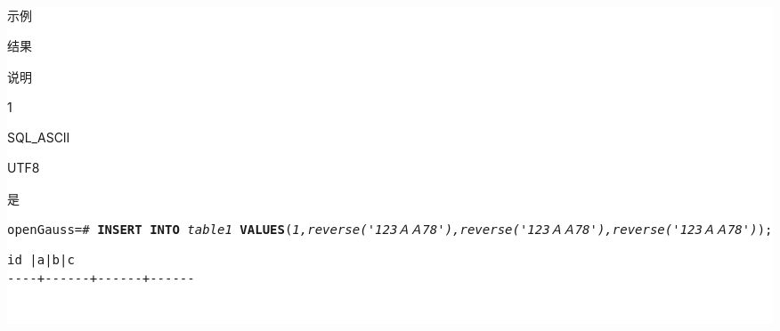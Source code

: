 <th class="cellrowborder" valign="top" width="22.882288228822883%" id="mcps1.2.8.1.5"><p id="zh-cn_topic_0237120300_zh-cn_topic_0059779039_a9186930615fc4a6282dc148a108b1911"><a name="zh-cn_topic_0237120300_zh-cn_topic_0059779039_a9186930615fc4a6282dc148a108b1911"></a><a name="zh-cn_topic_0237120300_zh-cn_topic_0059779039_a9186930615fc4a6282dc148a108b1911"></a>示例</p>
</th>
<th class="cellrowborder" valign="top" width="17.54175417541754%" id="mcps1.2.8.1.6"><p id="zh-cn_topic_0237120300_zh-cn_topic_0059779039_a41f2efe6974243f1aca2ece4c2c36bdd"><a name="zh-cn_topic_0237120300_zh-cn_topic_0059779039_a41f2efe6974243f1aca2ece4c2c36bdd"></a><a name="zh-cn_topic_0237120300_zh-cn_topic_0059779039_a41f2efe6974243f1aca2ece4c2c36bdd"></a>结果</p>
</th>
<th class="cellrowborder" valign="top" width="19.87198719871987%" id="mcps1.2.8.1.7"><p id="zh-cn_topic_0237120300_zh-cn_topic_0059779039_ad90b0149847945719a7cf226ee66e65f"><a name="zh-cn_topic_0237120300_zh-cn_topic_0059779039_ad90b0149847945719a7cf226ee66e65f"></a><a name="zh-cn_topic_0237120300_zh-cn_topic_0059779039_ad90b0149847945719a7cf226ee66e65f"></a>说明</p>
</th>
</tr>
</thead>
<tbody><tr id="zh-cn_topic_0237120300_zh-cn_topic_0059779039_r79bad4abdb584ec9811f2d57f4a2e3aa"><td class="cellrowborder" valign="top" width="7.520752075207521%" headers="mcps1.2.8.1.1 "><p id="zh-cn_topic_0237120300_zh-cn_topic_0059779039_a57d58f1916394d70a2bb1994ef6a884a"><a name="zh-cn_topic_0237120300_zh-cn_topic_0059779039_a57d58f1916394d70a2bb1994ef6a884a"></a><a name="zh-cn_topic_0237120300_zh-cn_topic_0059779039_a57d58f1916394d70a2bb1994ef6a884a"></a>1</p>
</td>
<td class="cellrowborder" valign="top" width="10.101010101010102%" headers="mcps1.2.8.1.2 "><p id="zh-cn_topic_0237120300_zh-cn_topic_0059779039_a646ecdf617024b6a8fd2abe072b09e40"><a name="zh-cn_topic_0237120300_zh-cn_topic_0059779039_a646ecdf617024b6a8fd2abe072b09e40"></a><a name="zh-cn_topic_0237120300_zh-cn_topic_0059779039_a646ecdf617024b6a8fd2abe072b09e40"></a>SQL_ASCII</p>
</td>
<td class="cellrowborder" valign="top" width="9.72097209720972%" headers="mcps1.2.8.1.3 "><p id="zh-cn_topic_0237120300_zh-cn_topic_0059779039_a0c980e260af944d28769d15fbab54cc4"><a name="zh-cn_topic_0237120300_zh-cn_topic_0059779039_a0c980e260af944d28769d15fbab54cc4"></a><a name="zh-cn_topic_0237120300_zh-cn_topic_0059779039_a0c980e260af944d28769d15fbab54cc4"></a>UTF8</p>
</td>
<td class="cellrowborder" valign="top" width="12.361236123612361%" headers="mcps1.2.8.1.4 "><p id="zh-cn_topic_0237120300_zh-cn_topic_0059779039_a67b6f259f2aa4f45b2ae50e991352224"><a name="zh-cn_topic_0237120300_zh-cn_topic_0059779039_a67b6f259f2aa4f45b2ae50e991352224"></a><a name="zh-cn_topic_0237120300_zh-cn_topic_0059779039_a67b6f259f2aa4f45b2ae50e991352224"></a>是</p>
</td>
<td class="cellrowborder" valign="top" width="22.882288228822883%" headers="mcps1.2.8.1.5 "><a name="zh-cn_topic_0237120300_zh-cn_topic_0059779039_s2f8d34af767648f298651a83ba1832f8"></a><a name="zh-cn_topic_0237120300_zh-cn_topic_0059779039_s2f8d34af767648f298651a83ba1832f8"></a><pre class="screen" codetype="Sql" id="zh-cn_topic_0237120300_zh-cn_topic_0059779039_s2f8d34af767648f298651a83ba1832f8"><span id="zh-cn_topic_0237120300_text837712519256"><a name="zh-cn_topic_0237120300_text837712519256"></a><a name="zh-cn_topic_0237120300_text837712519256"></a>openGauss=# </span><strong id="zh-cn_topic_0237120300_zh-cn_topic_0059779039_b99823012413"><a name="zh-cn_topic_0237120300_zh-cn_topic_0059779039_b99823012413"></a><a name="zh-cn_topic_0237120300_zh-cn_topic_0059779039_b99823012413"></a><strong id="zh-cn_topic_0237120300_zh-cn_topic_0059779039_b173811163248"><a name="zh-cn_topic_0237120300_zh-cn_topic_0059779039_b173811163248"></a><a name="zh-cn_topic_0237120300_zh-cn_topic_0059779039_b173811163248"></a>INSERT </strong>INTO </strong><em id="zh-cn_topic_0237120300_zh-cn_topic_0059779039_i663411292223"><a name="zh-cn_topic_0237120300_zh-cn_topic_0059779039_i663411292223"></a><a name="zh-cn_topic_0237120300_zh-cn_topic_0059779039_i663411292223"></a>table1 </em><strong id="zh-cn_topic_0237120300_zh-cn_topic_0059779039_b488493010222"><a name="zh-cn_topic_0237120300_zh-cn_topic_0059779039_b488493010222"></a><a name="zh-cn_topic_0237120300_zh-cn_topic_0059779039_b488493010222"></a>VALUES</strong>(<em id="zh-cn_topic_0237120300_zh-cn_topic_0059779039_i19625145913201"><a name="zh-cn_topic_0237120300_zh-cn_topic_0059779039_i19625145913201"></a><a name="zh-cn_topic_0237120300_zh-cn_topic_0059779039_i19625145913201"></a>1,reverse('123ＡＡ78'),reverse('123ＡＡ78'),reverse('123ＡＡ78')</em>);</pre>
</td>
<td class="cellrowborder" valign="top" width="17.54175417541754%" headers="mcps1.2.8.1.6 "><a name="zh-cn_topic_0237120300_zh-cn_topic_0059779039_s7e427c1233d0426482fc10a4260d6985"></a><a name="zh-cn_topic_0237120300_zh-cn_topic_0059779039_s7e427c1233d0426482fc10a4260d6985"></a><pre class="screen" codetype="Sql" id="zh-cn_topic_0237120300_zh-cn_topic_0059779039_s7e427c1233d0426482fc10a4260d6985">id |a|b|c
----+------+------+------